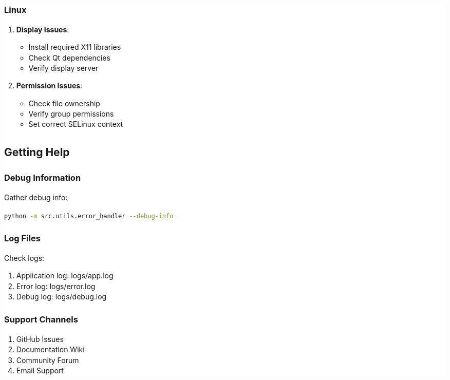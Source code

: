 ### Linux
1. **Display Issues**:
   - Install required X11 libraries
   - Check Qt dependencies
   - Verify display server

2. **Permission Issues**:
   - Check file ownership
   - Verify group permissions
   - Set correct SELinux context

## Getting Help

### Debug Information
Gather debug info:
```bash
python -m src.utils.error_handler --debug-info
```

### Log Files
Check logs:
1. Application log: logs/app.log
2. Error log: logs/error.log
3. Debug log: logs/debug.log

### Support Channels
1. GitHub Issues
2. Documentation Wiki
3. Community Forum
4. Email Support
